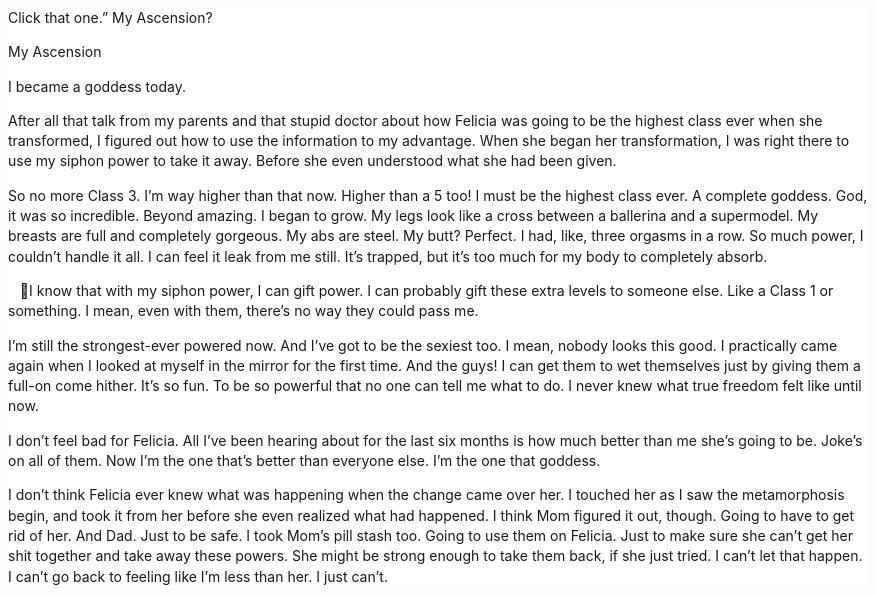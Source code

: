 
Click that one.” 
My Ascension? 
​

My Ascension 
 
I became a goddess today. 
 
After all that talk from my parents and that stupid doctor 
about how Felicia was going to be the highest class ever when 
she transformed, I figured out how to use the information to my 
advantage. When she began her transformation, I was right there 
to use my siphon power to take it away. Before she even 
understood what she had been given. 
 
So no more Class 3. I’m way higher than that now. Higher than a 
5 too! I must be the highest class ever. A complete goddess. 
God, it was so incredible. Beyond amazing. I began to grow. My 
legs look like a cross between a ballerina and a supermodel. My 
breasts are full and completely gorgeous. My abs are steel. My 
butt? Perfect. I had, like, three orgasms in a row. So much 
power, I couldn’t handle it all. I can feel it leak from me 
still. It’s trapped, but it’s too much for my body to 
completely absorb. 
 

​
​
​
I know that with my siphon power, I can gift power. I can 
probably gift these extra levels to someone else. Like a Class 
1 or something. I mean, even with them, there’s no way they 
could pass me. 
 
I’m still the strongest-ever powered now. And I’ve got to be 
the sexiest too. I mean, nobody looks this good. I practically 
came again when I looked at myself in the mirror for the first 
time. And the guys! I can get them to wet themselves just by 
giving them a full-on come hither. It’s so fun. To be so 
powerful that no one can tell me what to do. I never knew what 
true freedom felt like until now. 
 
I don’t feel bad for Felicia. All I’ve been hearing about for 
the last six months is how much better than me she’s going to 
be. Joke’s on all of them. Now I’m the one that’s better than 
everyone else. I’m the one that 
goddess. 
 
I don’t think Felicia ever knew what was happening when the 
change came over her. I touched her as I saw the metamorphosis 
begin, and took it from her before she even realized what had 
happened. I think Mom figured it out, though. Going to have to 
get rid of her. And Dad. Just to be safe. I took Mom’s pill 
stash too. Going to use them on Felicia. Just to make sure she 
can’t get her shit together and take away these powers. She 
might be strong enough to take them back, if she just tried. I 
can’t let that happen. I can’t go back to feeling like I’m less 
than her. I just can’t. 
 